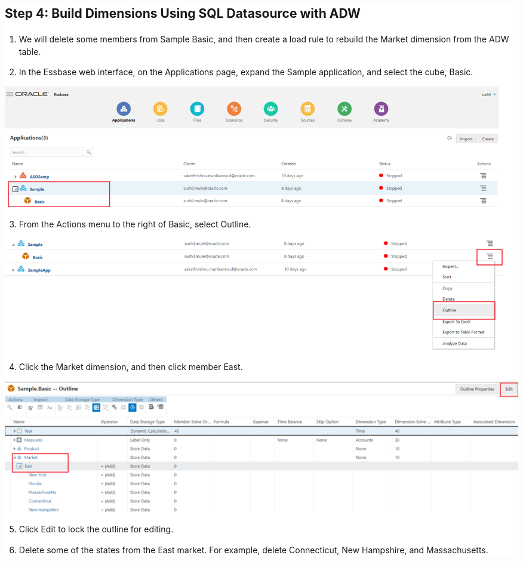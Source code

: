 ## **Step 4:** Build Dimensions Using SQL Datasource with ADW

1. We will delete some members from Sample Basic, and then create a load rule to rebuild the Market dimension from the ADW table.

2. In the Essbase web interface, on the Applications page, expand the Sample application, and select the cube, Basic.

  ![](./images/image16_33.png "")

3. From the Actions menu to the right of Basic, select Outline.

  ![](./images/image16_34.png "")

4. Click the Market dimension, and then click member East.

  ![](./images/image16_35.png "")

5. Click Edit to lock the outline for editing.

6. Delete some of the states from the East market. For example, delete Connecticut, New Hampshire, and Massachusetts.
